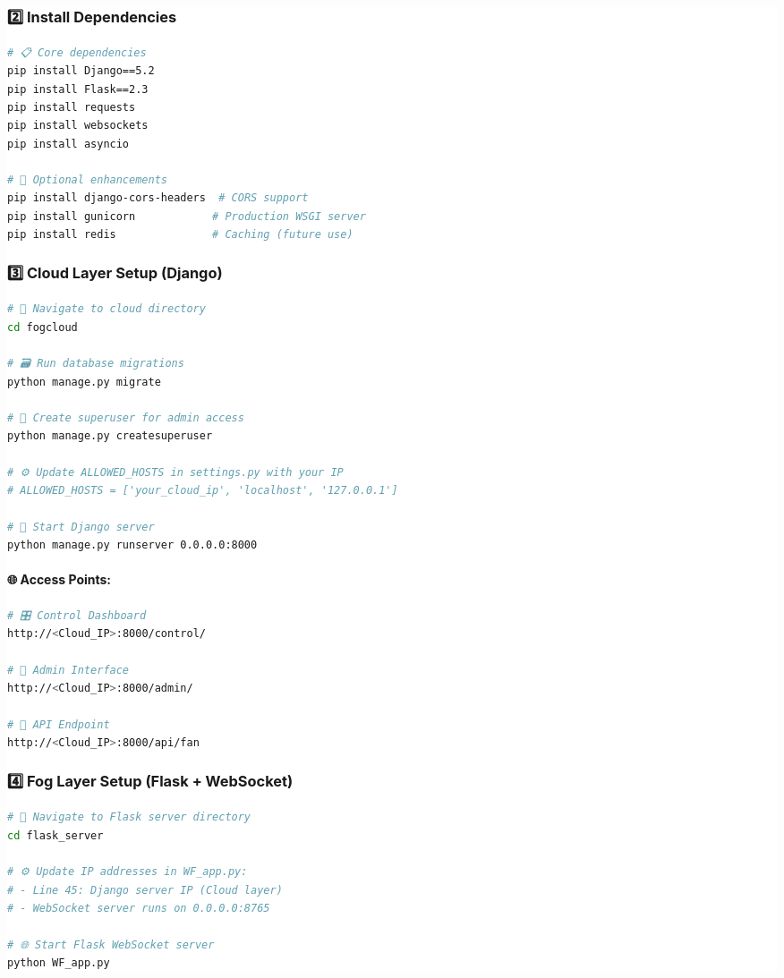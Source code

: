 ### 2️⃣ **Install Dependencies**

```bash
# 📋 Core dependencies
pip install Django==5.2
pip install Flask==2.3
pip install requests
pip install websockets
pip install asyncio

# 🔧 Optional enhancements
pip install django-cors-headers  # CORS support
pip install gunicorn            # Production WSGI server
pip install redis               # Caching (future use)
```

### 3️⃣ **Cloud Layer Setup (Django)**

```bash
# 📂 Navigate to cloud directory
cd fogcloud

# 🗃️ Run database migrations
python manage.py migrate

# 👤 Create superuser for admin access
python manage.py createsuperuser

# ⚙️ Update ALLOWED_HOSTS in settings.py with your IP
# ALLOWED_HOSTS = ['your_cloud_ip', 'localhost', '127.0.0.1']

# 🚀 Start Django server
python manage.py runserver 0.0.0.0:8000
```

#### **🌐 Access Points:**
```bash
# 🎛️ Control Dashboard
http://<Cloud_IP>:8000/control/

# 🔧 Admin Interface  
http://<Cloud_IP>:8000/admin/

# 📡 API Endpoint
http://<Cloud_IP>:8000/api/fan
```

### 4️⃣ **Fog Layer Setup (Flask + WebSocket)**

```bash
# 📂 Navigate to Flask server directory
cd flask_server

# ⚙️ Update IP addresses in WF_app.py:
# - Line 45: Django server IP (Cloud layer)
# - WebSocket server runs on 0.0.0.0:8765

# 🌐 Start Flask WebSocket server
python WF_app.py
```
